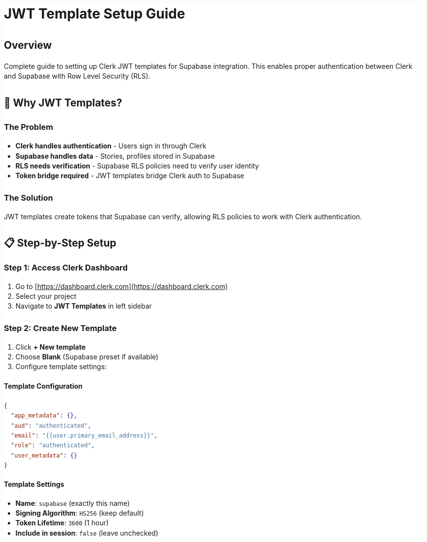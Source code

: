 # JWT Template Setup Guide

## Overview
Complete guide to setting up Clerk JWT templates for Supabase integration. This enables proper authentication between Clerk and Supabase with Row Level Security (RLS).

## 🎯 Why JWT Templates?

### The Problem
- **Clerk handles authentication** - Users sign in through Clerk
- **Supabase handles data** - Stories, profiles stored in Supabase
- **RLS needs verification** - Supabase RLS policies need to verify user identity
- **Token bridge required** - JWT templates bridge Clerk auth to Supabase

### The Solution
JWT templates create tokens that Supabase can verify, allowing RLS policies to work with Clerk authentication.

## 📋 Step-by-Step Setup

### Step 1: Access Clerk Dashboard
1. Go to [https://dashboard.clerk.com](https://dashboard.clerk.com)
2. Select your project
3. Navigate to **JWT Templates** in left sidebar

### Step 2: Create New Template
1. Click **+ New template**
2. Choose **Blank** (Supabase preset if available)
3. Configure template settings:

#### Template Configuration
```json
{
  "app_metadata": {},
  "aud": "authenticated",
  "email": "{{user.primary_email_address}}",
  "role": "authenticated", 
  "user_metadata": {}
}
```

#### Template Settings
- **Name**: `supabase` (exactly this name)
- **Signing Algorithm**: `HS256` (keep default)
- **Token Lifetime**: `3600` (1 hour)
- **Include in session**: `false` (leave unchecked)
